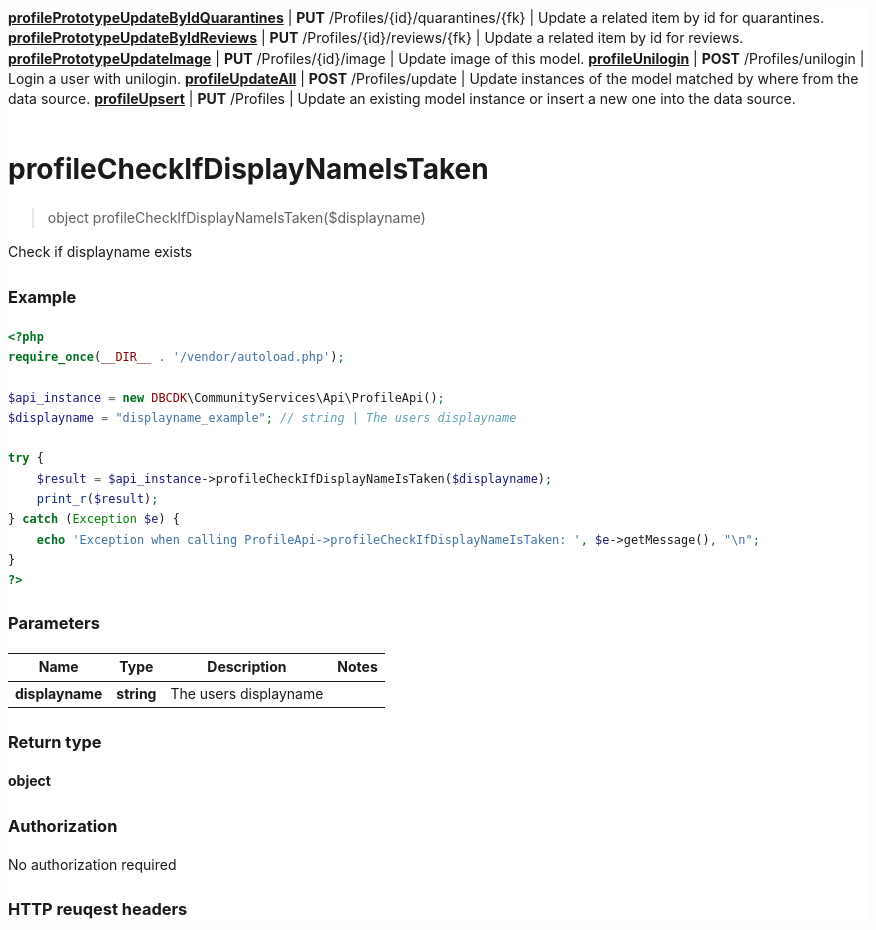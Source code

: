 [**profilePrototypeUpdateByIdQuarantines**](ProfileApi.md#profilePrototypeUpdateByIdQuarantines) | **PUT** /Profiles/{id}/quarantines/{fk} | Update a related item by id for quarantines.
[**profilePrototypeUpdateByIdReviews**](ProfileApi.md#profilePrototypeUpdateByIdReviews) | **PUT** /Profiles/{id}/reviews/{fk} | Update a related item by id for reviews.
[**profilePrototypeUpdateImage**](ProfileApi.md#profilePrototypeUpdateImage) | **PUT** /Profiles/{id}/image | Update image of this model.
[**profileUnilogin**](ProfileApi.md#profileUnilogin) | **POST** /Profiles/unilogin | Login a user with unilogin.
[**profileUpdateAll**](ProfileApi.md#profileUpdateAll) | **POST** /Profiles/update | Update instances of the model matched by where from the data source.
[**profileUpsert**](ProfileApi.md#profileUpsert) | **PUT** /Profiles | Update an existing model instance or insert a new one into the data source.


# **profileCheckIfDisplayNameIsTaken**
> object profileCheckIfDisplayNameIsTaken($displayname)

Check if displayname exists

### Example 
```php
<?php
require_once(__DIR__ . '/vendor/autoload.php');

$api_instance = new DBCDK\CommunityServices\Api\ProfileApi();
$displayname = "displayname_example"; // string | The users displayname

try { 
    $result = $api_instance->profileCheckIfDisplayNameIsTaken($displayname);
    print_r($result);
} catch (Exception $e) {
    echo 'Exception when calling ProfileApi->profileCheckIfDisplayNameIsTaken: ', $e->getMessage(), "\n";
}
?>
```

### Parameters

Name | Type | Description  | Notes
------------- | ------------- | ------------- | -------------
 **displayname** | **string**| The users displayname | 

### Return type

**object**

### Authorization

No authorization required

### HTTP reuqest headers
